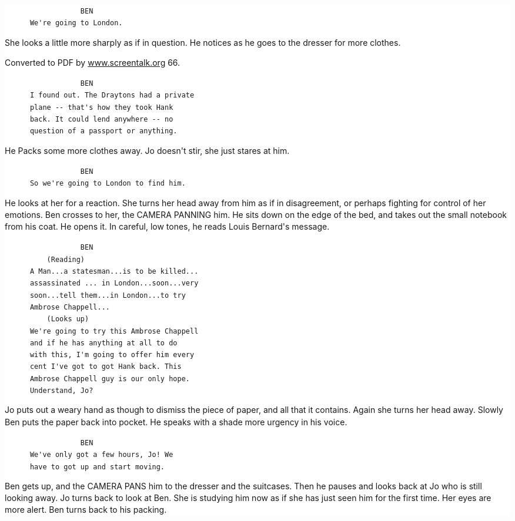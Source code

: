                       BEN
          We're going to London.

She looks a little more sharply as if in question. He
notices as he goes to the dresser for more clothes.

  Converted to PDF by www.screentalk.org                  66.



                      BEN
          I found out. The Draytons had a private
          plane -- that's how they took Hank
          back. It could lend anywhere -- no
          question of a passport or anything.

He Packs some more clothes away.   Jo doesn't stir, she
just stares at him.

                      BEN
          So we're going to London to find him.

He looks at her for a reaction. She turns her head
away from him as if in disagreement, or perhaps fighting
for control of her emotions. Ben crosses to her, the
CAMERA PANNING him. He sits down on the edge of the
bed, and takes out the small notebook from his coat.
He opens it. In careful, low tones, he reads Louis
Bernard's message.

                      BEN
              (Reading)
          A Man...a statesman...is to be killed...
          assassinated ... in London...soon...very
          soon...tell them...in London...to try
          Ambrose Chappell...
              (Looks up)
          We're going to try this Ambrose Chappell
          and if he has anything at all to do
          with this, I'm going to offer him every
          cent I've got to got Hank back. This
          Ambrose Chappell guy is our only hope.
          Understand, Jo?

Jo puts out a weary hand as though to dismiss the piece
of paper, and all that it contains. Again she turns
her head away. Slowly Ben puts the paper back into
pocket. He speaks with a shade more urgency in his
voice.

                      BEN
          We've only got a few hours, Jo! We
          have to got up and start moving.

Ben gets up, and the CAMERA PANS him to  the dresser
and the suitcases. Then he pauses and   looks back at
Jo who is still looking away. Jo turns   back to look
at Ben. She is studying him now as if   she has just
seen him for the first time. Her eyes   are more alert.
Ben turns back to his packing.
